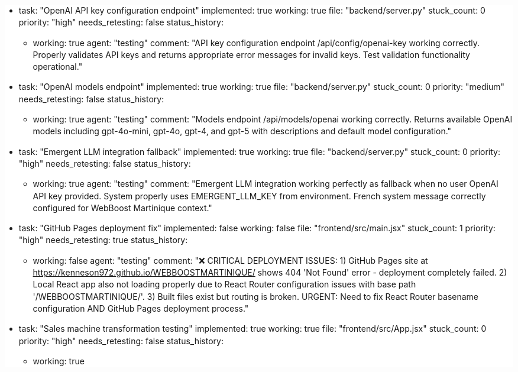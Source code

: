   - task: "OpenAI API key configuration endpoint"
    implemented: true
    working: true
    file: "backend/server.py"
    stuck_count: 0
    priority: "high"
    needs_retesting: false
    status_history:
      - working: true
        agent: "testing"
        comment: "API key configuration endpoint /api/config/openai-key working correctly. Properly validates API keys and returns appropriate error messages for invalid keys. Test validation functionality operational."

  - task: "OpenAI models endpoint"
    implemented: true
    working: true
    file: "backend/server.py"
    stuck_count: 0
    priority: "medium"
    needs_retesting: false
    status_history:
      - working: true
        agent: "testing"
        comment: "Models endpoint /api/models/openai working correctly. Returns available OpenAI models including gpt-4o-mini, gpt-4o, gpt-4, and gpt-5 with descriptions and default model configuration."

  - task: "Emergent LLM integration fallback"
    implemented: true
    working: true
    file: "backend/server.py"
    stuck_count: 0
    priority: "high"
    needs_retesting: false
    status_history:
      - working: true
        agent: "testing"
        comment: "Emergent LLM integration working perfectly as fallback when no user OpenAI API key provided. System properly uses EMERGENT_LLM_KEY from environment. French system message correctly configured for WebBoost Martinique context."

  - task: "GitHub Pages deployment fix"
    implemented: false
    working: false
    file: "frontend/src/main.jsx"
    stuck_count: 1
    priority: "high"
    needs_retesting: true
    status_history:
      - working: false
        agent: "testing"
        comment: "❌ CRITICAL DEPLOYMENT ISSUES: 1) GitHub Pages site at https://kenneson972.github.io/WEBBOOSTMARTINIQUE/ shows 404 'Not Found' error - deployment completely failed. 2) Local React app also not loading properly due to React Router configuration issues with base path '/WEBBOOSTMARTINIQUE/'. 3) Built files exist but routing is broken. URGENT: Need to fix React Router basename configuration AND GitHub Pages deployment process."
  - task: "Sales machine transformation testing"
    implemented: true
    working: true
    file: "frontend/src/App.jsx"
    stuck_count: 0
    priority: "high"
    needs_retesting: false
    status_history:
      - working: true